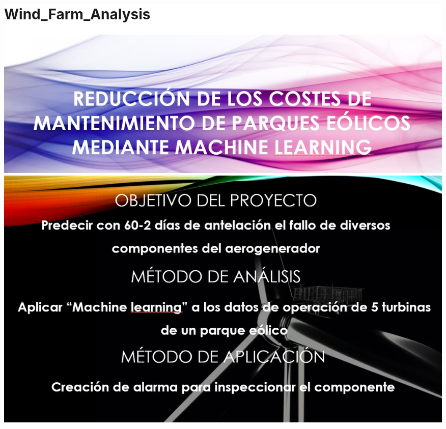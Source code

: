 # Wind_Farm_Analysis

<img width="1000" alt="1" src="https://raw.githubusercontent.com/Davidmcii/Wind_Farm_Analysis/main/4-Presentation/1.jpg">
<img width="1000" alt="1" src="https://raw.githubusercontent.com/Davidmcii/Wind_Farm_Analysis/main/4-Presentation/2.jpg">